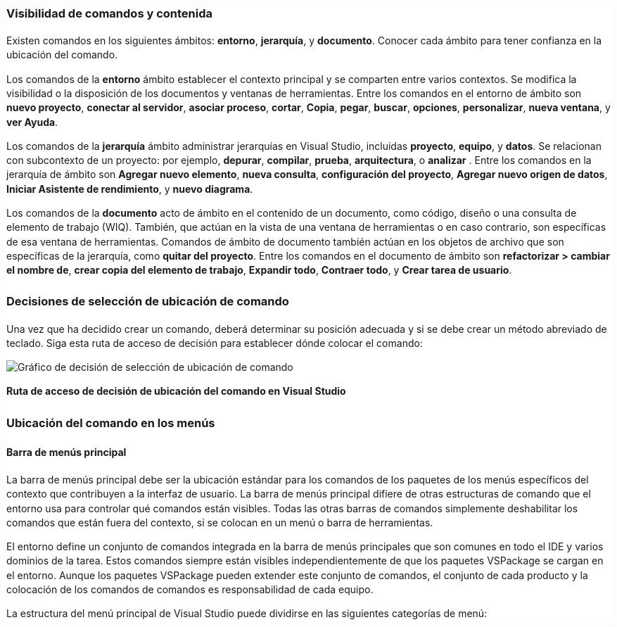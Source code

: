 ### <a name="content-and-command-visibility"></a>Visibilidad de comandos y contenida  
 Existen comandos en los siguientes ámbitos: **entorno**, **jerarquía**, y **documento**. Conocer cada ámbito para tener confianza en la ubicación del comando.  
  
 Los comandos de la **entorno** ámbito establecer el contexto principal y se comparten entre varios contextos. Se modifica la visibilidad o la disposición de los documentos y ventanas de herramientas. Entre los comandos en el entorno de ámbito son **nuevo proyecto**, **conectar al servidor**, **asociar proceso**, **cortar**,  **Copia**, **pegar**, **buscar**, **opciones**, **personalizar**, **nueva ventana**, y **ver Ayuda**.  
  
 Los comandos de la **jerarquía** ámbito administrar jerarquías en Visual Studio, incluidas **proyecto**, **equipo**, y **datos**. Se relacionan con subcontexto de un proyecto: por ejemplo, **depurar**, **compilar**, **prueba**, **arquitectura**, o **analizar** . Entre los comandos en la jerarquía de ámbito son **Agregar nuevo elemento**, **nueva consulta**, **configuración del proyecto**, **Agregar nuevo origen de datos**, **Iniciar Asistente de rendimiento**, y **nuevo diagrama**.  
  
 Los comandos de la **documento** acto de ámbito en el contenido de un documento, como código, diseño o una consulta de elemento de trabajo (WIQ). También, que actúan en la vista de una ventana de herramientas o en caso contrario, son específicas de esa ventana de herramientas. Comandos de ámbito de documento también actúan en los objetos de archivo que son específicas de la jerarquía, como **quitar del proyecto**. Entre los comandos en el documento de ámbito son **refactorizar > cambiar el nombre de**, **crear copia del elemento de trabajo**, **Expandir todo**, **Contraer todo**, y **Crear tarea de usuario**.  
  
### <a name="command-placement-decisions"></a>Decisiones de selección de ubicación de comando  
 Una vez que ha decidido crear un comando, deberá determinar su posición adecuada y si se debe crear un método abreviado de teclado. Siga esta ruta de acceso de decisión para establecer dónde colocar el comando:  
  
 ![Gráfico de decisión de selección de ubicación de comando](../../extensibility/ux-guidelines/media/0501-a-commandplacement.png "0501 a_CommandPlacement")  
  
 **Ruta de acceso de decisión de ubicación del comando en Visual Studio**  
  
### <a name="command-placement-in-menus"></a>Ubicación del comando en los menús  
  
#### <a name="main-menu-bar"></a>Barra de menús principal  
 La barra de menús principal debe ser la ubicación estándar para los comandos de los paquetes de los menús específicos del contexto que contribuyen a la interfaz de usuario. La barra de menús principal difiere de otras estructuras de comando que el entorno usa para controlar qué comandos están visibles. Todas las otras barras de comandos simplemente deshabilitar los comandos que están fuera del contexto, si se colocan en un menú o barra de herramientas.  
  
 El entorno define un conjunto de comandos integrada en la barra de menús principales que son comunes en todo el IDE y varios dominios de la tarea. Estos comandos siempre están visibles independientemente de que los paquetes VSPackage se cargan en el entorno. Aunque los paquetes VSPackage pueden extender este conjunto de comandos, el conjunto de cada producto y la colocación de los comandos de comandos es responsabilidad de cada equipo.  
  
 La estructura del menú principal de Visual Studio puede dividirse en las siguientes categorías de menú:  
  